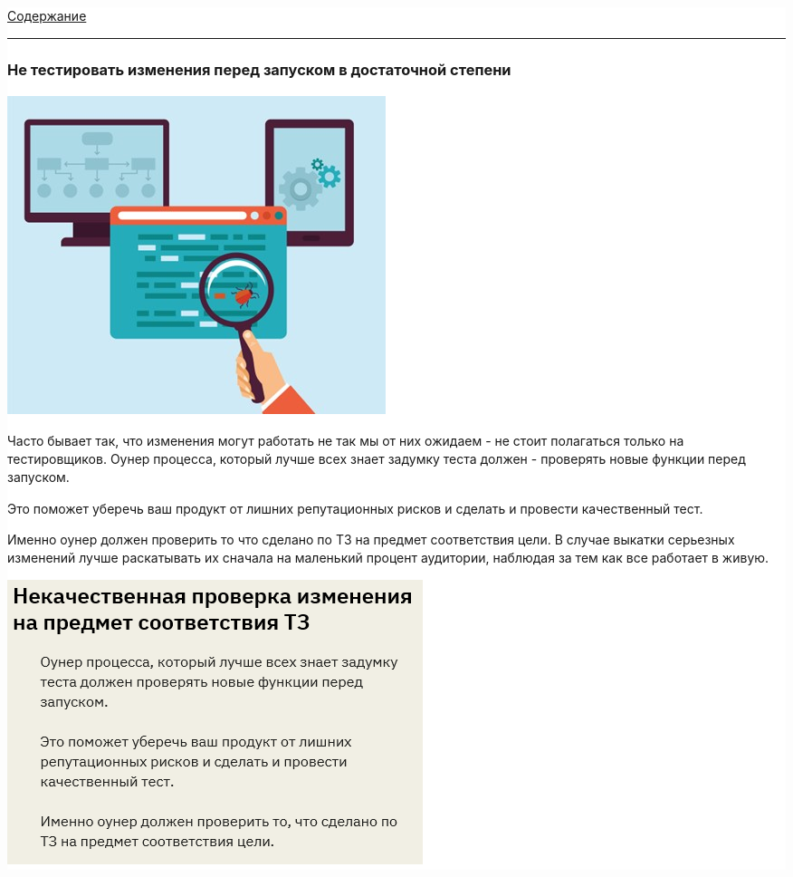 [Содержание](#содержание)

<hr>

### Не тестировать изменения перед запуском в достаточной степени

![Не тестировать изменения перед запуском в достаточной степени](/ABTesting/Pictures/007_011.jpg)

Часто бывает так, что изменения могут работать не так мы от них ожидаем - не стоит полагаться только на тестировщиков.
Оунер процесса, который лучше всех знает задумку теста должен - проверять новые функции перед запуском.

Это поможет уберечь ваш продукт от лишних репутационных рисков и сделать и провести качественный тест.

Именно оунер должен проверить то что сделано по ТЗ на предмет соответствия цели. В случае выкатки серьезных изменений лучше раскатывать их сначала на маленький процент аудитории, наблюдая за тем как все работает в живую.

![Процесс A/B тестирования](/ABTesting/Pictures/007_034.PNG)
